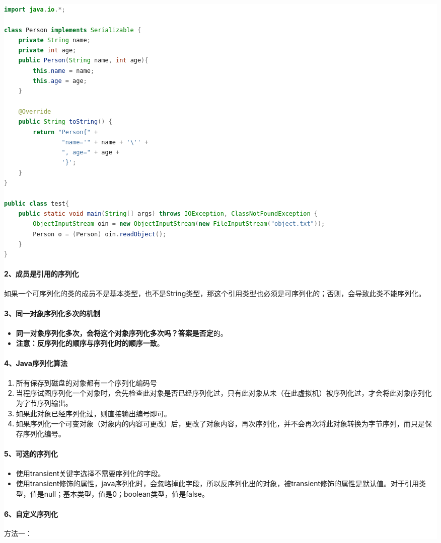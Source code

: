 ```java
import java.io.*;

class Person implements Serializable {
    private String name;
    private int age;
    public Person(String name, int age){
        this.name = name;
        this.age = age;
    }

    @Override
    public String toString() {
        return "Person{" +
                "name='" + name + '\'' +
                ", age=" + age +
                '}';
    }
}

public class test{
    public static void main(String[] args) throws IOException, ClassNotFoundException {
        ObjectInputStream oin = new ObjectInputStream(new FileInputStream("object.txt"));
        Person o = (Person) oin.readObject();
    }
}
```

#### 2、成员是引用的序列化

如果一个可序列化的类的成员不是基本类型，也不是String类型，那这个引用类型也必须是可序列化的；否则，会导致此类不能序列化。

#### 3、同一对象序列化多次的机制

- **同一对象序列化多次，会将这个对象序列化多次吗？**答案是**否定**的。
- **注意：反序列化的顺序与序列化时的顺序一致**。

#### 4、Java序列化算法

1. 所有保存到磁盘的对象都有一个序列化编码号
2. 当程序试图序列化一个对象时，会先检查此对象是否已经序列化过，只有此对象从未（在此虚拟机）被序列化过，才会将此对象序列化为字节序列输出。
3. 如果此对象已经序列化过，则直接输出编号即可。
4. 如果序列化一个可变对象（对象内的内容可更改）后，更改了对象内容，再次序列化，并不会再次将此对象转换为字节序列，而只是保存序列化编号。

#### 5、可选的序列化

- 使用transient关键字选择不需要序列化的字段。
- 使用transient修饰的属性，java序列化时，会忽略掉此字段，所以反序列化出的对象，被transient修饰的属性是默认值。对于引用类型，值是null；基本类型，值是0；boolean类型，值是false。

#### 6、自定义序列化

方法一：
